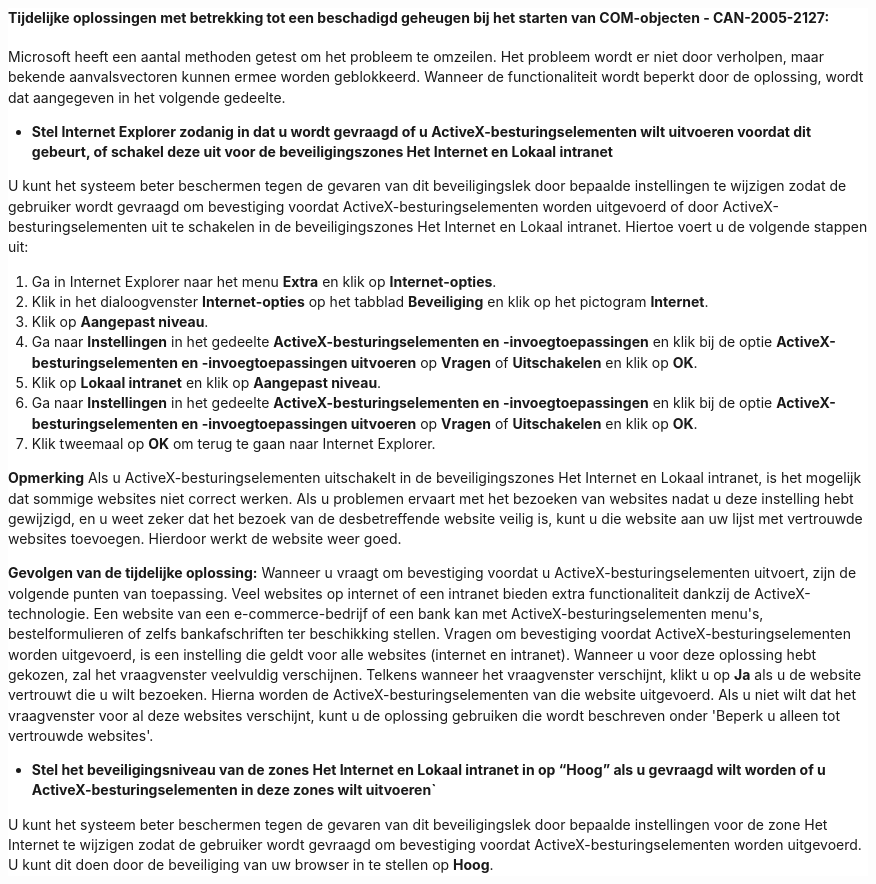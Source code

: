 #### Tijdelijke oplossingen met betrekking tot een beschadigd geheugen bij het starten van COM-objecten - CAN-2005-2127:

Microsoft heeft een aantal methoden getest om het probleem te omzeilen. Het probleem wordt er niet door verholpen, maar bekende aanvalsvectoren kunnen ermee worden geblokkeerd. Wanneer de functionaliteit wordt beperkt door de oplossing, wordt dat aangegeven in het volgende gedeelte.

-   **Stel Internet Explorer zodanig in dat u wordt gevraagd of u ActiveX-besturingselementen wilt uitvoeren voordat dit gebeurt, of schakel deze uit voor de beveiligingszones Het Internet en Lokaal intranet**

U kunt het systeem beter beschermen tegen de gevaren van dit beveiligingslek door bepaalde instellingen te wijzigen zodat de gebruiker wordt gevraagd om bevestiging voordat ActiveX-besturingselementen worden uitgevoerd of door ActiveX-besturingselementen uit te schakelen in de beveiligingszones Het Internet en Lokaal intranet. Hiertoe voert u de volgende stappen uit:

1.  Ga in Internet Explorer naar het menu **Extra** en klik op **Internet-opties**.
2.  Klik in het dialoogvenster **Internet-opties** op het tabblad **Beveiliging** en klik op het pictogram **Internet**.
3.  Klik op **Aangepast niveau**.
4.  Ga naar **Instellingen** in het gedeelte **ActiveX-besturingselementen en -invoegtoepassingen** en klik bij de optie **ActiveX-besturingselementen en -invoegtoepassingen uitvoeren** op **Vragen** of **Uitschakelen** en klik op **OK**.
5.  Klik op **Lokaal intranet** en klik op **Aangepast niveau**.
6.  Ga naar **Instellingen** in het gedeelte **ActiveX-besturingselementen en -invoegtoepassingen** en klik bij de optie **ActiveX-besturingselementen en -invoegtoepassingen uitvoeren** op **Vragen** of **Uitschakelen** en klik op **OK**.
7.  Klik tweemaal op **OK** om terug te gaan naar Internet Explorer.

**Opmerking** Als u ActiveX-besturingselementen uitschakelt in de beveiligingszones Het Internet en Lokaal intranet, is het mogelijk dat sommige websites niet correct werken. Als u problemen ervaart met het bezoeken van websites nadat u deze instelling hebt gewijzigd, en u weet zeker dat het bezoek van de desbetreffende website veilig is, kunt u die website aan uw lijst met vertrouwde websites toevoegen. Hierdoor werkt de website weer goed.

**Gevolgen van de tijdelijke oplossing:** Wanneer u vraagt om bevestiging voordat u ActiveX-besturingselementen uitvoert, zijn de volgende punten van toepassing. Veel websites op internet of een intranet bieden extra functionaliteit dankzij de ActiveX-technologie. Een website van een e-commerce-bedrijf of een bank kan met ActiveX-besturingselementen menu's, bestelformulieren of zelfs bankafschriften ter beschikking stellen. Vragen om bevestiging voordat ActiveX-besturingselementen worden uitgevoerd, is een instelling die geldt voor alle websites (internet en intranet). Wanneer u voor deze oplossing hebt gekozen, zal het vraagvenster veelvuldig verschijnen. Telkens wanneer het vraagvenster verschijnt, klikt u op **Ja** als u de website vertrouwt die u wilt bezoeken. Hierna worden de ActiveX-besturingselementen van die website uitgevoerd. Als u niet wilt dat het vraagvenster voor al deze websites verschijnt, kunt u de oplossing gebruiken die wordt beschreven onder 'Beperk u alleen tot vertrouwde websites'.

-   **Stel het beveiligingsniveau van de zones Het Internet en Lokaal intranet in op “Hoog” als u gevraagd wilt worden of u ActiveX-besturingselementen in deze zones wilt uitvoeren\`**

U kunt het systeem beter beschermen tegen de gevaren van dit beveiligingslek door bepaalde instellingen voor de zone Het Internet te wijzigen zodat de gebruiker wordt gevraagd om bevestiging voordat ActiveX-besturingselementen worden uitgevoerd. U kunt dit doen door de beveiliging van uw browser in te stellen op **Hoog**.

